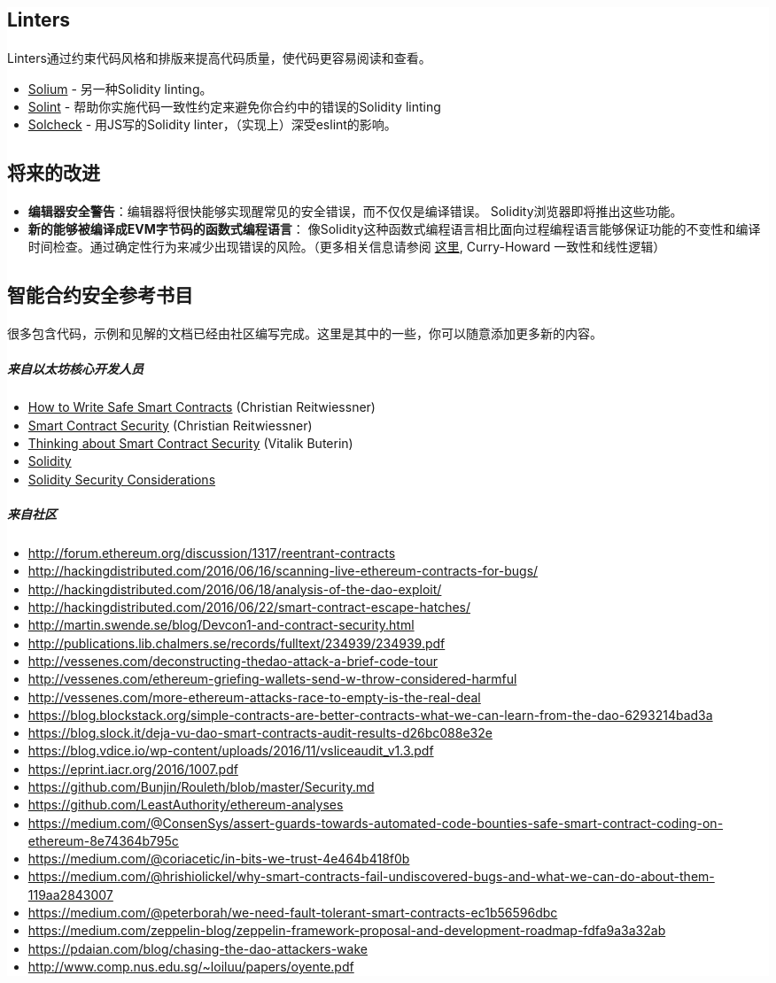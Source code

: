 ## Linters

Linters通过约束代码风格和排版来提高代码质量，使代码更容易阅读和查看。

- [Solium](https://github.com/duaraghav8/Solium) - 另一种Solidity linting。
- [Solint](https://github.com/weifund/solint) - 帮助你实施代码一致性约定来避免你合约中的错误的Solidity linting
- [Solcheck](https://github.com/federicobond/solcheck) - 用JS写的Solidity linter，（实现上）深受eslint的影响。

## 将来的改进
- **编辑器安全警告**：编辑器将很快能够实现醒常见的安全错误，而不仅仅是编译错误。 Solidity浏览器即将推出这些功能。
- **新的能够被编译成EVM字节码的函数式编程语言**： 像Solidity这种函数式编程语言相比面向过程编程语言能够保证功能的不变性和编译时间检查。通过确定性行为来减少出现错误的风险。（更多相关信息请参阅 [这里](https://plus.google.com/u/0/events/cmqejp6d43n5cqkdl3iu0582f4k), Curry-Howard 一致性和线性逻辑）

<a name="bibliography"></a>

## 智能合约安全参考书目

很多包含代码，示例和见解的文档已经由社区编写完成。这里是其中的一些，你可以随意添加更多新的内容。

##### 来自以太坊核心开发人员

- [How to Write Safe Smart Contracts](https://chriseth.github.io/notes/talks/safe_solidity) (Christian Reitwiessner)
- [Smart Contract Security](https://blog.ethereum.org/2016/06/10/smart-contract-security/) (Christian Reitwiessner)
- [Thinking about Smart Contract Security](https://blog.ethereum.org/2016/06/19/thinking-smart-contract-security/) (Vitalik Buterin)
- [Solidity](http://solidity.readthedocs.io)
- [Solidity Security Considerations](http://solidity.readthedocs.io/en/latest/security-considerations.html)

##### 来自社区

- http://forum.ethereum.org/discussion/1317/reentrant-contracts
- http://hackingdistributed.com/2016/06/16/scanning-live-ethereum-contracts-for-bugs/
- http://hackingdistributed.com/2016/06/18/analysis-of-the-dao-exploit/
- http://hackingdistributed.com/2016/06/22/smart-contract-escape-hatches/
- http://martin.swende.se/blog/Devcon1-and-contract-security.html
- http://publications.lib.chalmers.se/records/fulltext/234939/234939.pdf
- http://vessenes.com/deconstructing-thedao-attack-a-brief-code-tour
- http://vessenes.com/ethereum-griefing-wallets-send-w-throw-considered-harmful
- http://vessenes.com/more-ethereum-attacks-race-to-empty-is-the-real-deal
- https://blog.blockstack.org/simple-contracts-are-better-contracts-what-we-can-learn-from-the-dao-6293214bad3a
- https://blog.slock.it/deja-vu-dao-smart-contracts-audit-results-d26bc088e32e
- https://blog.vdice.io/wp-content/uploads/2016/11/vsliceaudit_v1.3.pdf
- https://eprint.iacr.org/2016/1007.pdf
- https://github.com/Bunjin/Rouleth/blob/master/Security.md
- https://github.com/LeastAuthority/ethereum-analyses
- https://medium.com/@ConsenSys/assert-guards-towards-automated-code-bounties-safe-smart-contract-coding-on-ethereum-8e74364b795c
- https://medium.com/@coriacetic/in-bits-we-trust-4e464b418f0b
- https://medium.com/@hrishiolickel/why-smart-contracts-fail-undiscovered-bugs-and-what-we-can-do-about-them-119aa2843007
- https://medium.com/@peterborah/we-need-fault-tolerant-smart-contracts-ec1b56596dbc
- https://medium.com/zeppelin-blog/zeppelin-framework-proposal-and-development-roadmap-fdfa9a3a32ab
- https://pdaian.com/blog/chasing-the-dao-attackers-wake
- http://www.comp.nus.edu.sg/~loiluu/papers/oyente.pdf
